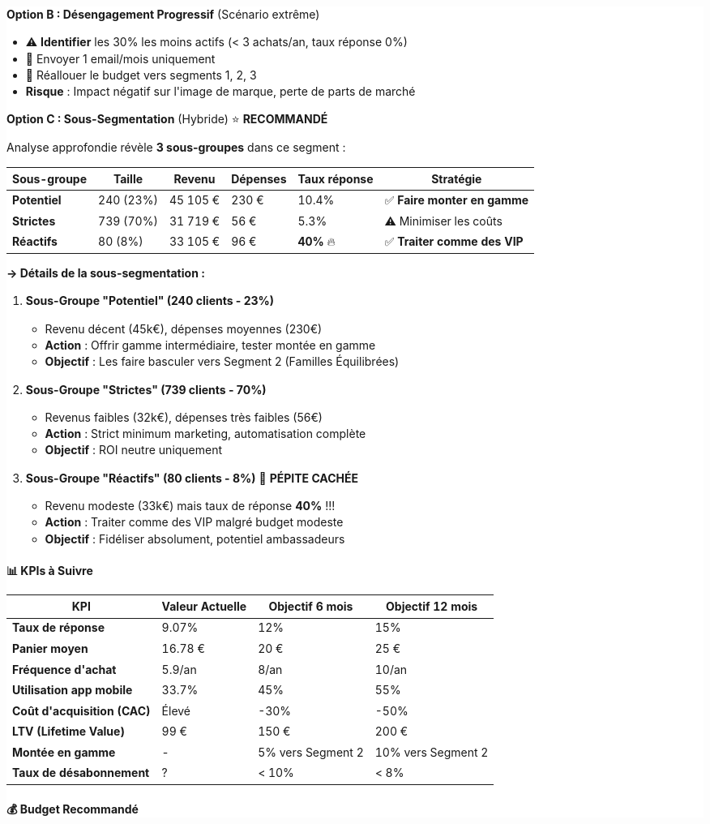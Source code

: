 **Option B : Désengagement Progressif** (Scénario extrême)
- ⚠️ **Identifier** les 30% les moins actifs (< 3 achats/an, taux réponse 0%)
- 📧 Envoyer 1 email/mois uniquement
- 💸 Réallouer le budget vers segments 1, 2, 3
- **Risque** : Impact négatif sur l'image de marque, perte de parts de marché

**Option C : Sous-Segmentation** (Hybride) ⭐ **RECOMMANDÉ**

Analyse approfondie révèle **3 sous-groupes** dans ce segment :

| Sous-groupe | Taille | Revenu | Dépenses | Taux réponse | Stratégie |
|-------------|--------|--------|----------|--------------|-----------|
| **Potentiel** | 240 (23%) | 45 105 € | 230 € | 10.4% | ✅ **Faire monter en gamme** |
| **Strictes** | 739 (70%) | 31 719 € | 56 € | 5.3% | ⚠️ Minimiser les coûts |
| **Réactifs** | 80 (8%) | 33 105 € | 96 € | **40%** 🔥 | ✅ **Traiter comme des VIP** |

**→ Détails de la sous-segmentation :**

1. **Sous-Groupe "Potentiel" (240 clients - 23%)**
   - Revenu décent (45k€), dépenses moyennes (230€)
   - **Action** : Offrir gamme intermédiaire, tester montée en gamme
   - **Objectif** : Les faire basculer vers Segment 2 (Familles Équilibrées)

2. **Sous-Groupe "Strictes" (739 clients - 70%)**
   - Revenus faibles (32k€), dépenses très faibles (56€)
   - **Action** : Strict minimum marketing, automatisation complète
   - **Objectif** : ROI neutre uniquement

3. **Sous-Groupe "Réactifs" (80 clients - 8%)** 💎 **PÉPITE CACHÉE**
   - Revenu modeste (33k€) mais taux de réponse **40%** !!!
   - **Action** : Traiter comme des VIP malgré budget modeste
   - **Objectif** : Fidéliser absolument, potentiel ambassadeurs

#### 📊 KPIs à Suivre

| KPI | Valeur Actuelle | Objectif 6 mois | Objectif 12 mois |
|-----|----------------|-----------------|------------------|
| **Taux de réponse** | 9.07% | 12% | 15% |
| **Panier moyen** | 16.78 € | 20 € | 25 € |
| **Fréquence d'achat** | 5.9/an | 8/an | 10/an |
| **Utilisation app mobile** | 33.7% | 45% | 55% |
| **Coût d'acquisition (CAC)** | Élevé | -30% | -50% |
| **LTV (Lifetime Value)** | 99 € | 150 € | 200 € |
| **Montée en gamme** | - | 5% vers Segment 2 | 10% vers Segment 2 |
| **Taux de désabonnement** | ? | < 10% | < 8% |

#### 💰 Budget Recommandé
